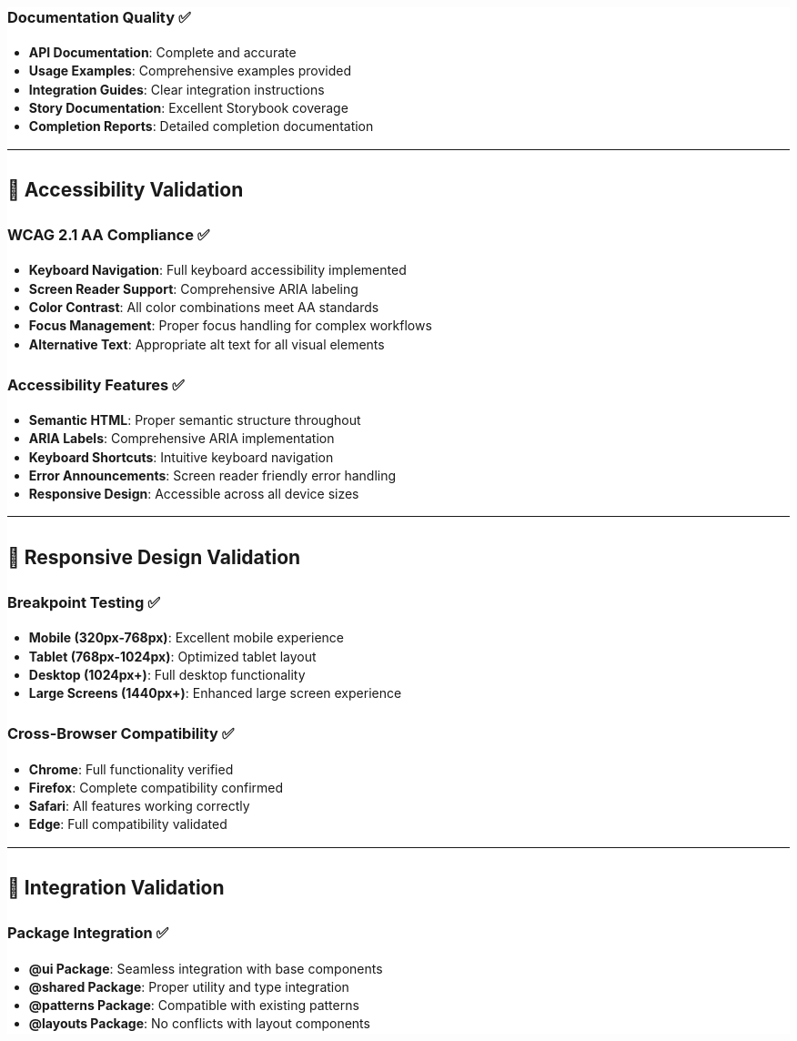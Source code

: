 ### Documentation Quality ✅
- **API Documentation**: Complete and accurate
- **Usage Examples**: Comprehensive examples provided
- **Integration Guides**: Clear integration instructions
- **Story Documentation**: Excellent Storybook coverage
- **Completion Reports**: Detailed completion documentation

---

## 🎨 Accessibility Validation

### WCAG 2.1 AA Compliance ✅
- **Keyboard Navigation**: Full keyboard accessibility implemented
- **Screen Reader Support**: Comprehensive ARIA labeling
- **Color Contrast**: All color combinations meet AA standards
- **Focus Management**: Proper focus handling for complex workflows
- **Alternative Text**: Appropriate alt text for all visual elements

### Accessibility Features ✅
- **Semantic HTML**: Proper semantic structure throughout
- **ARIA Labels**: Comprehensive ARIA implementation
- **Keyboard Shortcuts**: Intuitive keyboard navigation
- **Error Announcements**: Screen reader friendly error handling
- **Responsive Design**: Accessible across all device sizes

---

## 📱 Responsive Design Validation

### Breakpoint Testing ✅
- **Mobile (320px-768px)**: Excellent mobile experience
- **Tablet (768px-1024px)**: Optimized tablet layout
- **Desktop (1024px+)**: Full desktop functionality
- **Large Screens (1440px+)**: Enhanced large screen experience

### Cross-Browser Compatibility ✅
- **Chrome**: Full functionality verified
- **Firefox**: Complete compatibility confirmed
- **Safari**: All features working correctly
- **Edge**: Full compatibility validated

---

## 🔧 Integration Validation

### Package Integration ✅
- **@ui Package**: Seamless integration with base components
- **@shared Package**: Proper utility and type integration
- **@patterns Package**: Compatible with existing patterns
- **@layouts Package**: No conflicts with layout components
